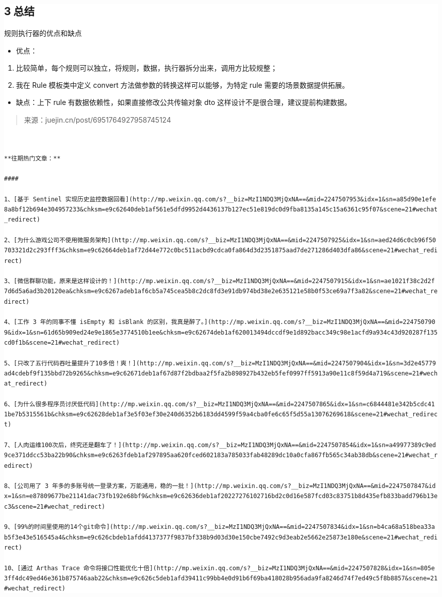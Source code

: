3 总结
----

规则执行器的优点和缺点

*   优点：
    

1.  比较简单，每个规则可以独立，将规则，数据，执行器拆分出来，调用方比较规整；
    
2.  我在 Rule 模板类中定义 convert 方法做参数的转换这样可以能够，为特定 rule 需要的场景数据提供拓展。
    

*   缺点：上下 rule 有数据依赖性，如果直接修改公共传输对象 dto 这样设计不是很合理，建议提前构建数据。
    

> 来源：juejin.cn/post/6951764927958745124

  

```


**往期热门文章：**

#### 

1、[基于 Sentinel 实现历史监控数据回看](http://mp.weixin.qq.com/s?__biz=MzI1NDQ3MjQxNA==&mid=2247507953&idx=1&sn=a85d90e1efe8a8bf12b694e304957233&chksm=e9c62640deb1af561e5dfd9952d4436137b127ec51e819dc0d9fba8135a145c15a6361c95f07&scene=21#wechat_redirect)

2、[为什么游戏公司不使用微服务架构](http://mp.weixin.qq.com/s?__biz=MzI1NDQ3MjQxNA==&mid=2247507925&idx=1&sn=aed24d6c0cb96f50703321d2c293fff3&chksm=e9c62664deb1af72d44e772c0bc511acbd9cdca0fa864d3d2351875aad7de271286d403dfa86&scene=21#wechat_redirect)

3、[微信群聊功能，原来是这样设计的！](http://mp.weixin.qq.com/s?__biz=MzI1NDQ3MjQxNA==&mid=2247507915&idx=1&sn=ae1021f38c2d2f7d6d5a6ad3b20120ea&chksm=e9c6267adeb1af6cb5a745cea5b8c2dc8fd3e91db974bd38e2e635121e58b0f53ce69a7f3a82&scene=21#wechat_redirect)

4、[工作 3 年的同事不懂 isEmpty 和 isBlank 的区别，我真是醉了。](http://mp.weixin.qq.com/s?__biz=MzI1NDQ3MjQxNA==&mid=2247507909&idx=1&sn=61d65b909ed24e9e1865e3774510b1ee&chksm=e9c62674deb1af620013494dccdf9e1d892bacc349c98e1acfd9a934c43d920287f135cd0f1b&scene=21#wechat_redirect)

5、[只改了五行代码吞吐量提升了10多倍！爽！](http://mp.weixin.qq.com/s?__biz=MzI1NDQ3MjQxNA==&mid=2247507904&idx=1&sn=3d2e45779ad4cdebf9f135bbd72b9265&chksm=e9c62671deb1af67d87f2bdbaa2f5fa2b898927b432eb5fef0997ff5913a90e11c8f59d4a719&scene=21#wechat_redirect)

6、[为什么很多程序员讨厌低代码](http://mp.weixin.qq.com/s?__biz=MzI1NDQ3MjQxNA==&mid=2247507865&idx=1&sn=c6844481e342b5cdc411be7b5315561b&chksm=e9c62628deb1af3e5f03ef30e240d6352b6183dd4599f59a4cba0fe6c65f5d55a13076269618&scene=21#wechat_redirect)

7、[人肉运维100次后，终究还是翻车了！](http://mp.weixin.qq.com/s?__biz=MzI1NDQ3MjQxNA==&mid=2247507854&idx=1&sn=a49977389c9ed9ce371ddcc53ba22b90&chksm=e9c6263fdeb1af297895aa620fced602183a785033fab48289dc10a0cfa867fb565c34ab38db&scene=21#wechat_redirect)

8、[公司用了 3 年多的多账号统一登录方案，万能通用，稳的一批！](http://mp.weixin.qq.com/s?__biz=MzI1NDQ3MjQxNA==&mid=2247507847&idx=1&sn=e87809677be21141dac73fb192e68bf9&chksm=e9c62636deb1af20227276102716bd2c0d16e587fcd03c83751b8d435efb833badd796b13ec3&scene=21#wechat_redirect)

9、[99%的时间里使用的14个git命令](http://mp.weixin.qq.com/s?__biz=MzI1NDQ3MjQxNA==&mid=2247507834&idx=1&sn=b4ca68a518bea33ab5f3e43e516545a4&chksm=e9c626cbdeb1afdd4137377f9837bf338b9d03d30e150cbe7492c9d3eab2e5662e25873e180e&scene=21#wechat_redirect)

10、[通过 Arthas Trace 命令将接口性能优化十倍](http://mp.weixin.qq.com/s?__biz=MzI1NDQ3MjQxNA==&mid=2247507828&idx=1&sn=805e3ff4dc49ed46e361b875746aab22&chksm=e9c626c5deb1afd39411c99bb4e0d91b6f69ba418028b956ada9fa8246d74f7ed49c5f8b8857&scene=21#wechat_redirect)

```